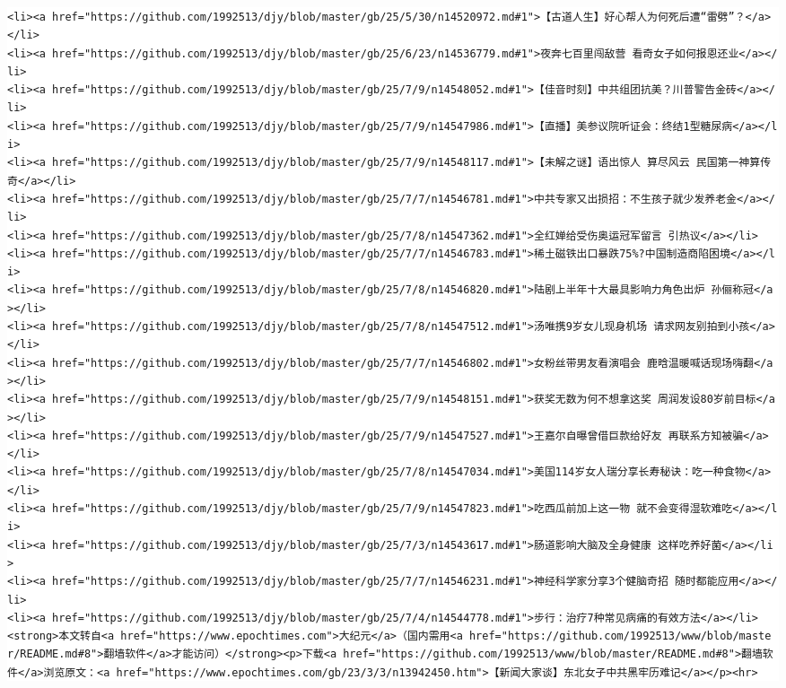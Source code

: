 ```
<li><a href="https://github.com/1992513/djy/blob/master/gb/25/5/30/n14520972.md#1">【古道人生】好心帮人为何死后遭“雷劈”？</a></li>
<li><a href="https://github.com/1992513/djy/blob/master/gb/25/6/23/n14536779.md#1">夜奔七百里闯敌营 看奇女子如何报恩还业</a></li>
<li><a href="https://github.com/1992513/djy/blob/master/gb/25/7/9/n14548052.md#1">【佳音时刻】中共组团抗美？川普警告金砖</a></li>
<li><a href="https://github.com/1992513/djy/blob/master/gb/25/7/9/n14547986.md#1">【直播】美参议院听证会：终结1型糖尿病</a></li>
<li><a href="https://github.com/1992513/djy/blob/master/gb/25/7/9/n14548117.md#1">【未解之谜】语出惊人 算尽风云 民国第一神算传奇</a></li>
<li><a href="https://github.com/1992513/djy/blob/master/gb/25/7/7/n14546781.md#1">中共专家又出损招：不生孩子就少发养老金</a></li>
<li><a href="https://github.com/1992513/djy/blob/master/gb/25/7/8/n14547362.md#1">全红婵给受伤奥运冠军留言 引热议</a></li>
<li><a href="https://github.com/1992513/djy/blob/master/gb/25/7/7/n14546783.md#1">稀土磁铁出口暴跌75%?中国制造商陷困境</a></li>
<li><a href="https://github.com/1992513/djy/blob/master/gb/25/7/8/n14546820.md#1">陆剧上半年十大最具影响力角色出炉 孙俪称冠</a></li>
<li><a href="https://github.com/1992513/djy/blob/master/gb/25/7/8/n14547512.md#1">汤唯携9岁女儿现身机场 请求网友别拍到小孩</a></li>
<li><a href="https://github.com/1992513/djy/blob/master/gb/25/7/7/n14546802.md#1">女粉丝带男友看演唱会 鹿晗温暖喊话现场嗨翻</a></li>
<li><a href="https://github.com/1992513/djy/blob/master/gb/25/7/9/n14548151.md#1">获奖无数为何不想拿这奖 周润发设80岁前目标</a></li>
<li><a href="https://github.com/1992513/djy/blob/master/gb/25/7/9/n14547527.md#1">王嘉尔自曝曾借巨款给好友 再联系方知被骗</a></li>
<li><a href="https://github.com/1992513/djy/blob/master/gb/25/7/8/n14547034.md#1">美国114岁女人瑞分享长寿秘诀：吃一种食物</a></li>
<li><a href="https://github.com/1992513/djy/blob/master/gb/25/7/9/n14547823.md#1">吃西瓜前加上这一物 就不会变得湿软难吃</a></li>
<li><a href="https://github.com/1992513/djy/blob/master/gb/25/7/3/n14543617.md#1">肠道影响大脑及全身健康 这样吃养好菌</a></li>
<li><a href="https://github.com/1992513/djy/blob/master/gb/25/7/7/n14546231.md#1">神经科学家分享3个健脑奇招 随时都能应用</a></li>
<li><a href="https://github.com/1992513/djy/blob/master/gb/25/7/4/n14544778.md#1">步行：治疗7种常见病痛的有效方法</a></li>
<strong>本文转自<a href="https://www.epochtimes.com">大纪元</a>（国内需用<a href="https://github.com/1992513/www/blob/master/README.md#8">翻墙软件</a>才能访问）</strong><p>下载<a href="https://github.com/1992513/www/blob/master/README.md#8">翻墙软件</a>浏览原文：<a href="https://www.epochtimes.com/gb/23/3/3/n13942450.htm">【新闻大家谈】东北女子中共黑牢历难记</a></p><hr>
```